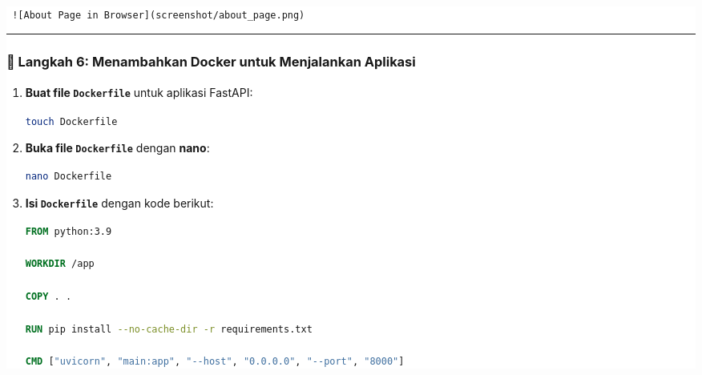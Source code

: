      ![About Page in Browser](screenshot/about_page.png)

---

### 🐳 Langkah 6: Menambahkan Docker untuk Menjalankan Aplikasi

1. **Buat file `Dockerfile`** untuk aplikasi FastAPI:

   ```bash
   touch Dockerfile
   ```

2. **Buka file `Dockerfile`** dengan **nano**:

   ```bash
   nano Dockerfile
   ```

3. **Isi `Dockerfile`** dengan kode berikut:

   ```dockerfile
   FROM python:3.9

   WORKDIR /app

   COPY . .

   RUN pip install --no-cache-dir -r requirements.txt

   CMD ["uvicorn", "main:app", "--host", "0.0.0.0", "--port", "8000"]
   ```
